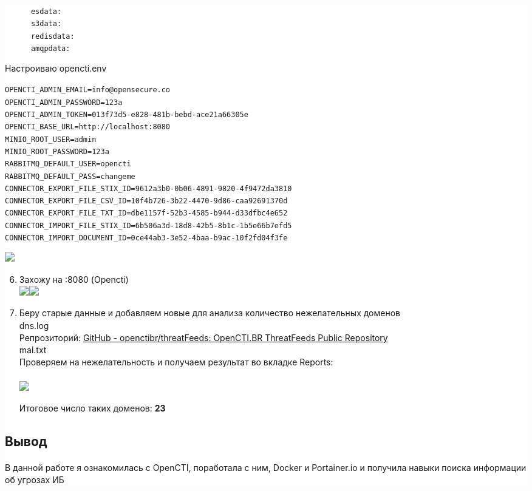 ```{=pdf}
      esdata:
      s3data:
      redisdata:
      amqpdata:
```
Настроиваю opencti.env

```{=pdf}
OPENCTI_ADMIN_EMAIL=info@opensecure.co
OPENCTI_ADMIN_PASSWORD=123a
OPENCTI_ADMIN_TOKEN=013f73d5-e828-481b-bebd-ace21a66305e
OPENCTI_BASE_URL=http://localhost:8080
MINIO_ROOT_USER=admin
MINIO_ROOT_PASSWORD=123a
RABBITMQ_DEFAULT_USER=opencti
RABBITMQ_DEFAULT_PASS=changeme
CONNECTOR_EXPORT_FILE_STIX_ID=9612a3b0-0b06-4891-9820-4f9472da3810
CONNECTOR_EXPORT_FILE_CSV_ID=10f4b726-3b22-4470-9d86-caa92691370d
CONNECTOR_EXPORT_FILE_TXT_ID=dbe1157f-52b3-4585-b944-d33dfbc4e652
CONNECTOR_IMPORT_FILE_STIX_ID=6b506a3d-18d8-42b5-8b1c-1b5e66b7efd5
CONNECTOR_IMPORT_DOCUMENT_ID=0ce44ab3-3e52-4baa-b9ac-10f2fd04f3fe
```
![](png/portcti.png)

6.  Захожу на :8080 (Opencti)\
    ![](png/cti1.png)![](png/cti2.png)

7.  Беру старые данные и добавляем новые для анализа количество нежелательных доменов\
    dns.log\
    Репрозиторий: [GitHub - openctibr/threatFeeds: OpenCTI.BR ThreatFeeds Public Repository](https://github.com/openctibr/threatFeeds) \
    mal.txt\
    Проверяем на нежелательность и получаем результат во вкладке Reports:\
    \
    ![](png/badDomain.png)

    Итоговое число таких доменов: **23**

## Вывод

В данной работе я ознакомилась с OpenCTI, поработала с ним, Docker и Portainer.io и получила навыки поиска информации об угрозах ИБ
